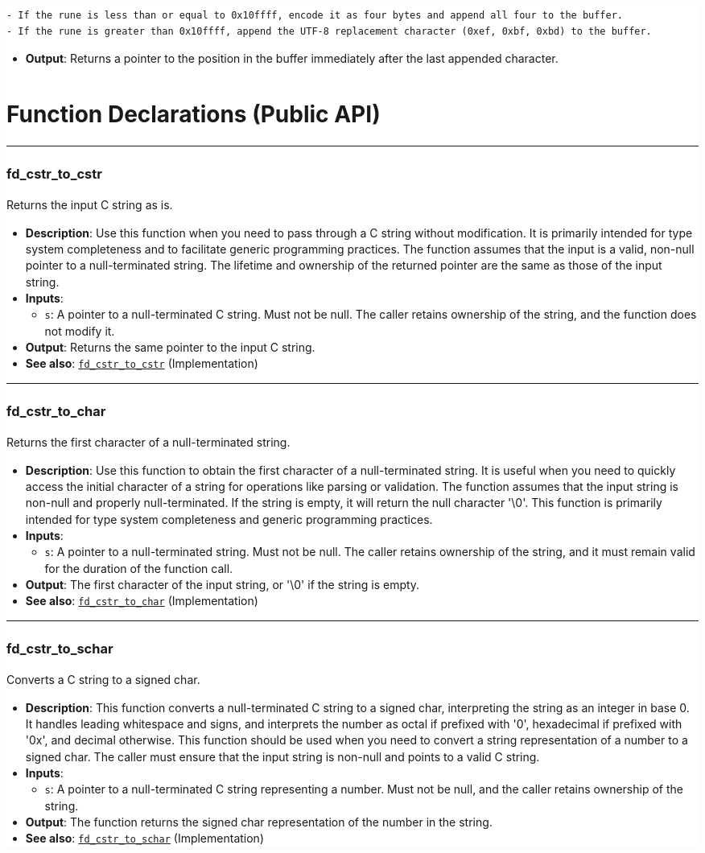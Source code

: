     - If the rune is less than or equal to 0x10ffff, encode it as four bytes and append all four to the buffer.
    - If the rune is greater than 0x10ffff, append the UTF-8 replacement character (0xef, 0xbf, 0xbd) to the buffer.
- **Output**: Returns a pointer to the position in the buffer immediately after the last appended character.


# Function Declarations (Public API)

---
### fd\_cstr\_to\_cstr
Returns the input C string as is.
- **Description**: Use this function when you need to pass through a C string without modification. It is primarily intended for type system completeness and to facilitate generic programming practices. The function assumes that the input is a valid, non-null pointer to a null-terminated string. The lifetime and ownership of the returned pointer are the same as those of the input string.
- **Inputs**:
    - `s`: A pointer to a null-terminated C string. Must not be null. The caller retains ownership of the string, and the function does not modify it.
- **Output**: Returns the same pointer to the input C string.
- **See also**: [`fd_cstr_to_cstr`](fd_cstr.c.driver.md#fd_cstr_to_cstr)  (Implementation)


---
### fd\_cstr\_to\_char
Returns the first character of a null-terminated string.
- **Description**: Use this function to obtain the first character of a null-terminated string. It is useful when you need to quickly access the initial character of a string for operations like parsing or validation. The function assumes that the input string is non-null and properly null-terminated. If the string is empty, it will return the null character '\0'. This function is primarily intended for type system completeness and generic programming practices.
- **Inputs**:
    - `s`: A pointer to a null-terminated string. Must not be null. The caller retains ownership of the string, and it must remain valid for the duration of the function call.
- **Output**: The first character of the input string, or '\0' if the string is empty.
- **See also**: [`fd_cstr_to_char`](fd_cstr.c.driver.md#fd_cstr_to_char)  (Implementation)


---
### fd\_cstr\_to\_schar
Converts a C string to a signed char.
- **Description**: This function converts a null-terminated C string to a signed char, interpreting the string as an integer in base 0. It handles leading whitespace and signs, and interprets the number as octal if prefixed with '0', hexadecimal if prefixed with '0x', and decimal otherwise. This function should be used when you need to convert a string representation of a number to a signed char. The caller must ensure that the input string is non-null and points to a valid C string.
- **Inputs**:
    - `s`: A pointer to a null-terminated C string representing a number. Must not be null, and the caller retains ownership of the string.
- **Output**: The function returns the signed char representation of the number in the string.
- **See also**: [`fd_cstr_to_schar`](fd_cstr.c.driver.md#fd_cstr_to_schar)  (Implementation)
